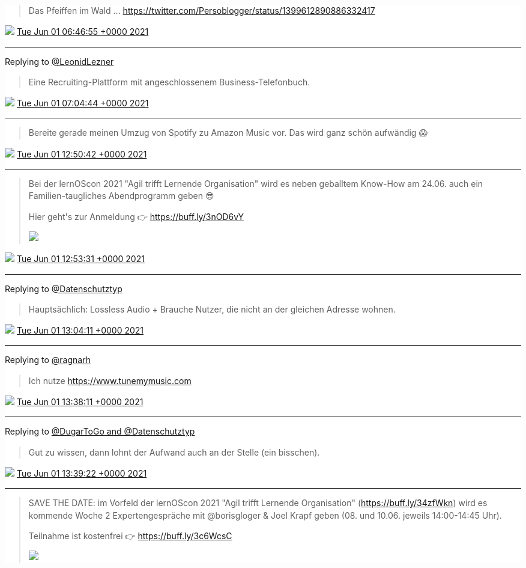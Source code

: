 > Das Pfeiffen im Wald ... https://twitter.com/Persoblogger/status/1399612890886332417

<img src="media/tweet.ico" width="12" /> [Tue Jun 01 06:46:55 +0000 2021](https://twitter.com/SimonDueckert/status/1399618445797384192)

----

Replying to [@LeonidLezner](https://twitter.com/LeonidLezner/status/1399621901933289473)

> Eine Recruiting-Plattform mit angeschlossenem Business-Telefonbuch.

<img src="media/tweet.ico" width="12" /> [Tue Jun 01 07:04:44 +0000 2021](https://twitter.com/SimonDueckert/status/1399622929449685000)

----

> Bereite gerade meinen Umzug von Spotify zu Amazon Music vor. Das wird ganz schön aufwändig 😱

<img src="media/tweet.ico" width="12" /> [Tue Jun 01 12:50:42 +0000 2021](https://twitter.com/SimonDueckert/status/1399709993708961795)

----

> Bei der lernOScon 2021 "Agil trifft Lernende Organisation" wird es neben geballtem Know-How am 24.06. auch ein Familien-taugliches Abendprogramm geben 😎
> 
> Hier geht's zur Anmeldung 👉 https://buff.ly/3nOD6vY 
> 
> ![](media/1399710701569118209-E2zFdspX0AQHfPd.jpg)

<img src="media/tweet.ico" width="12" /> [Tue Jun 01 12:53:31 +0000 2021](https://twitter.com/SimonDueckert/status/1399710701569118209)

----

Replying to [@Datenschutztyp](https://twitter.com/Datenschutztyp/status/1399711673720651777)

> Hauptsächlich: Lossless Audio + Brauche Nutzer, die nicht an der gleichen Adresse wohnen.

<img src="media/tweet.ico" width="12" /> [Tue Jun 01 13:04:11 +0000 2021](https://twitter.com/SimonDueckert/status/1399713388817682435)

----

Replying to [@ragnarh](https://twitter.com/ragnarh/status/1399715520467853321)

> Ich nutze https://www.tunemymusic.com

<img src="media/tweet.ico" width="12" /> [Tue Jun 01 13:38:11 +0000 2021](https://twitter.com/SimonDueckert/status/1399721941850800128)

----

Replying to [@DugarToGo and @Datenschutztyp](https://twitter.com/DugarToGo/status/1399719827653246984)

> Gut zu wissen, dann lohnt der Aufwand auch an der Stelle (ein bisschen).

<img src="media/tweet.ico" width="12" /> [Tue Jun 01 13:39:22 +0000 2021](https://twitter.com/SimonDueckert/status/1399722242519539719)

----

> SAVE THE DATE: im Vorfeld der lernOScon 2021 "Agil trifft Lernende Organisation" (https://buff.ly/34zfWkn) wird es kommende Woche 2 Expertengespräche mit @borisgloger &amp; Joel Krapf geben (08. und 10.06. jeweils 14:00-14:45 Uhr).
> 
> Teilnahme ist kostenfrei 👉 https://buff.ly/3c6WcsC 
> 
> ![](media/1399747966366371841-E2znWxAWYAcSyeg.png)

